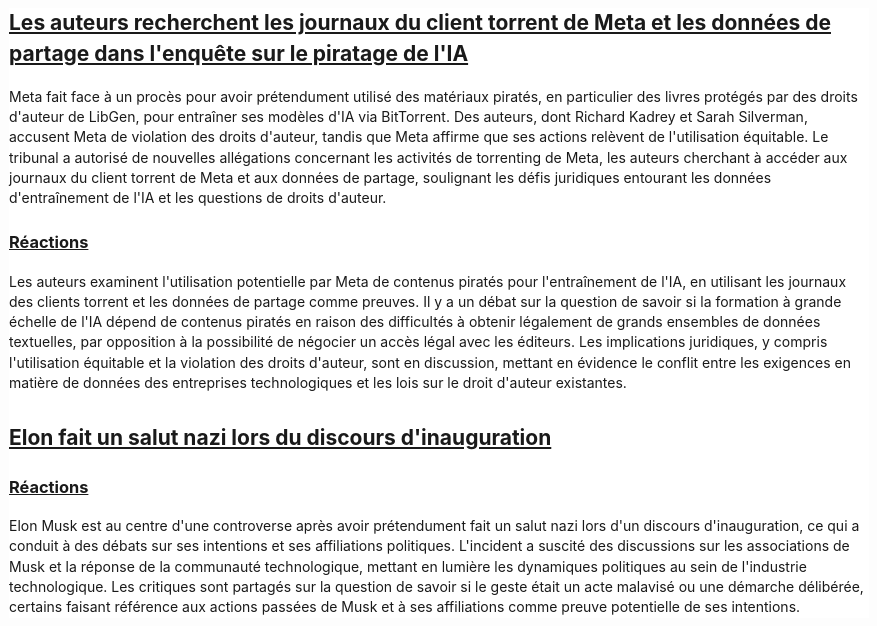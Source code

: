 ## [Les auteurs recherchent les journaux du client torrent de Meta et les données de partage dans l'enquête sur le piratage de l'IA](https://torrentfreak.com/authors-seek-metas-torrent-client-logs-and-seeding-data-in-ai-piracy-probe-250120/)

Meta fait face à un procès pour avoir prétendument utilisé des matériaux piratés, en particulier des livres protégés par des droits d'auteur de LibGen, pour entraîner ses modèles d'IA via BitTorrent. Des auteurs, dont Richard Kadrey et Sarah Silverman, accusent Meta de violation des droits d'auteur, tandis que Meta affirme que ses actions relèvent de l'utilisation équitable. Le tribunal a autorisé de nouvelles allégations concernant les activités de torrenting de Meta, les auteurs cherchant à accéder aux journaux du client torrent de Meta et aux données de partage, soulignant les défis juridiques entourant les données d'entraînement de l'IA et les questions de droits d'auteur.

### [Réactions](https://news.ycombinator.com/item?id=42772771)

Les auteurs examinent l'utilisation potentielle par Meta de contenus piratés pour l'entraînement de l'IA, en utilisant les journaux des clients torrent et les données de partage comme preuves. Il y a un débat sur la question de savoir si la formation à grande échelle de l'IA dépend de contenus piratés en raison des difficultés à obtenir légalement de grands ensembles de données textuelles, par opposition à la possibilité de négocier un accès légal avec les éditeurs. Les implications juridiques, y compris l'utilisation équitable et la violation des droits d'auteur, sont en discussion, mettant en évidence le conflit entre les exigences en matière de données des entreprises technologiques et les lois sur le droit d'auteur existantes.

## [Elon fait un salut nazi lors du discours d'inauguration](https://www.youtube.com/watch?v=e2bbb-6Clhs)

### [Réactions](https://news.ycombinator.com/item?id=42774621)

Elon Musk est au centre d'une controverse après avoir prétendument fait un salut nazi lors d'un discours d'inauguration, ce qui a conduit à des débats sur ses intentions et ses affiliations politiques. L'incident a suscité des discussions sur les associations de Musk et la réponse de la communauté technologique, mettant en lumière les dynamiques politiques au sein de l'industrie technologique. Les critiques sont partagés sur la question de savoir si le geste était un acte malavisé ou une démarche délibérée, certains faisant référence aux actions passées de Musk et à ses affiliations comme preuve potentielle de ses intentions.

<head>
  <meta property="og:title" content="Attaque de désanonymisation sans clic ciblant Signal, Discord, et d'autres plateformes" />
  <meta property="og:type" content="website" />
  <meta property="og:image" content="https://og.cho.sh/api/og/?title=Attaque%20de%20d%C3%A9sanonymisation%20sans%20clic%20ciblant%20Signal%2C%20Discord%2C%20et%20d'autres%20plateformes&subheading=mardi%2021%20janvier%202025%3A%20R%C3%A9sum%C3%A9%20de%20Hacker%20News" />
</head>
